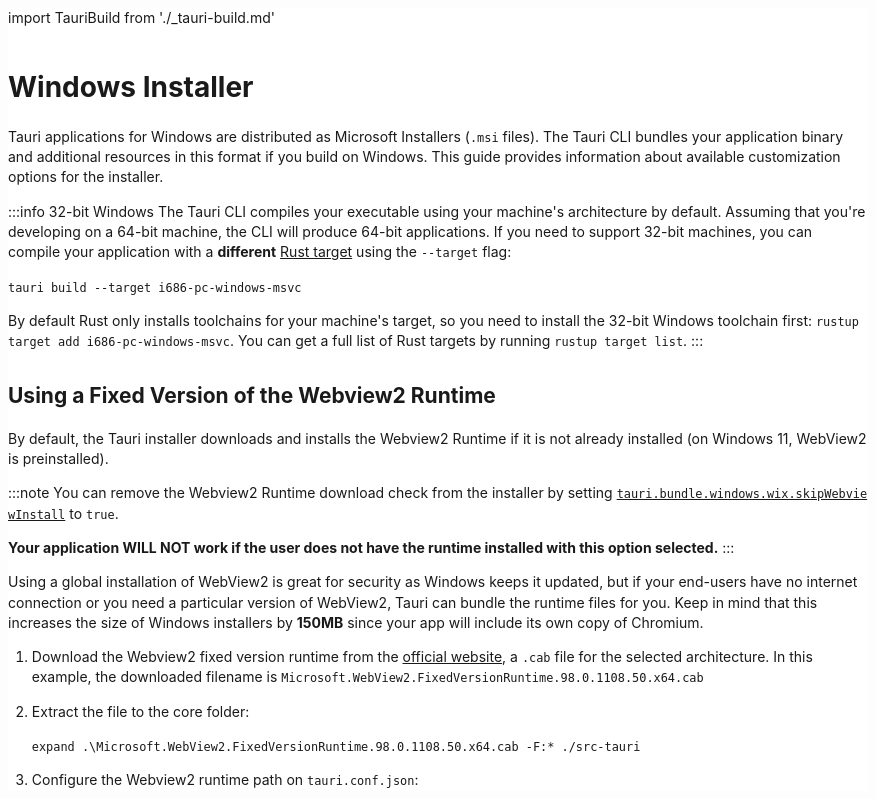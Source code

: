 import TauriBuild from './_tauri-build.md'

# Windows Installer

Tauri applications for Windows are distributed as Microsoft Installers (`.msi` files). The Tauri CLI bundles your application binary and additional resources in this format if you build on Windows. This guide provides information about available customization options for the installer.

<TauriBuild />

:::info 32-bit Windows
The Tauri CLI compiles your executable using your machine's architecture by default. Assuming that you're developing on a 64-bit machine, the CLI will produce 64-bit applications. If you need to support 32-bit machines, you can compile your application with a **different** [Rust target][platform support] using the `--target` flag:



```console
tauri build --target i686-pc-windows-msvc
```

By default Rust only installs toolchains for your machine's target, so you need to install the 32-bit Windows toolchain first: `rustup target add i686-pc-windows-msvc`. You can get a full list of Rust targets by running `rustup target list`.
:::

## Using a Fixed Version of the Webview2 Runtime

By default, the Tauri installer downloads and installs the Webview2 Runtime if it is not already installed (on Windows 11, WebView2 is preinstalled).

:::note
You can remove the Webview2 Runtime download check from the installer by setting [`tauri.bundle.windows.wix.skipWebviewInstall`] to `true`.

**Your application WILL NOT work if the user does not have the runtime installed with this option selected.**
:::

Using a global installation of WebView2 is great for security as Windows keeps it updated, but if your end-users have no internet connection or you need a particular version of WebView2, Tauri can bundle the runtime files for you. Keep in mind that this increases the size of Windows installers by **150MB** since your app will include its own copy of Chromium.

1. Download the Webview2 fixed version runtime from the [official website][download the webview2 runtime], a `.cab` file for the selected architecture. In this example, the downloaded filename is `Microsoft.WebView2.FixedVersionRuntime.98.0.1108.50.x64.cab`
2. Extract the file to the core folder:
   

   ```console
   expand .\Microsoft.WebView2.FixedVersionRuntime.98.0.1108.50.x64.cab -F:* ./src-tauri
   ```

3. Configure the Webview2 runtime path on `tauri.conf.json`:


[platform support]: https://doc.rust-lang.org/nightly/rustc/platform-support.html
[`tauri.bundle.windows.wix.skipwebviewinstall`]: ../../api/config/#wixconfig.skipwebviewinstall
[download the webview2 runtime]: https://developer.microsoft.com/en-us/microsoft-edge/webview2/#download-section
[wix toolset v3]: https://wixtoolset.org/documentation/manual/v3/
[default wix template]: https://github.com/tauri-apps/tauri/blob/dev/tooling/bundler/src/bundle/windows/templates/main.wxs
[handlebars]: https://docs.rs/handlebars/latest/handlebars/
[`tauri.bundle.windows.wix.template`]: ../../api/config#wixconfig.template
[wix fragment]: https://wixtoolset.org/documentation/manual/v3/xsd/wix/fragment.html
[`tauri.bundle.windows.wix.language`]: ../../api/config#wixconfig.language
[wix localization documentation]: https://wixtoolset.org/documentation/manual/v3/howtos/ui_and_localization/make_installer_localizable.html
[localizing the error and actiontext tables]: https://docs.microsoft.com/en-us/windows/win32/msi/localizing-the-error-and-actiontext-tables